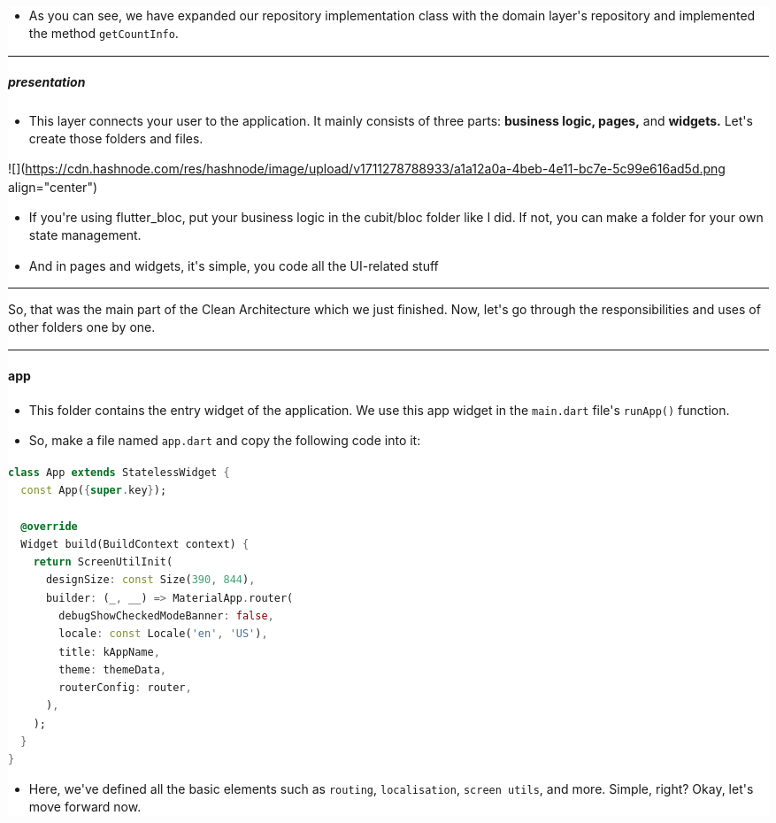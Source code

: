 * As you can see, we have expanded our repository implementation class with the domain layer's repository and implemented the method `getCountInfo`.
    

---

##### **presentation**

* This layer connects your user to the application. It mainly consists of three parts: **business logic, pages,** and **widgets.** Let's create those folders and files.
    

![](https://cdn.hashnode.com/res/hashnode/image/upload/v1711278788933/a1a12a0a-4beb-4e11-bc7e-5c99e616ad5d.png align="center")

* If you're using flutter\_bloc, put your business logic in the cubit/bloc folder like I did. If not, you can make a folder for your own state management.
    
* And in pages and widgets, it's simple, you code all the UI-related stuff
    

---

So, that was the main part of the Clean Architecture which we just finished. Now, let's go through the responsibilities and uses of other folders one by one.

---

#### app

* This folder contains the entry widget of the application. We use this app widget in the `main.dart` file's `runApp()` function.
    
* So, make a file named `app.dart` and copy the following code into it:
    

```dart
class App extends StatelessWidget {
  const App({super.key});

  @override
  Widget build(BuildContext context) {
    return ScreenUtilInit(
      designSize: const Size(390, 844),
      builder: (_, __) => MaterialApp.router(
        debugShowCheckedModeBanner: false,
        locale: const Locale('en', 'US'),
        title: kAppName,
        theme: themeData,
        routerConfig: router,
      ),
    );
  }
}
```

* Here, we've defined all the basic elements such as `routing`, `localisation`, `screen utils`, and more. Simple, right? Okay, let's move forward now.
    